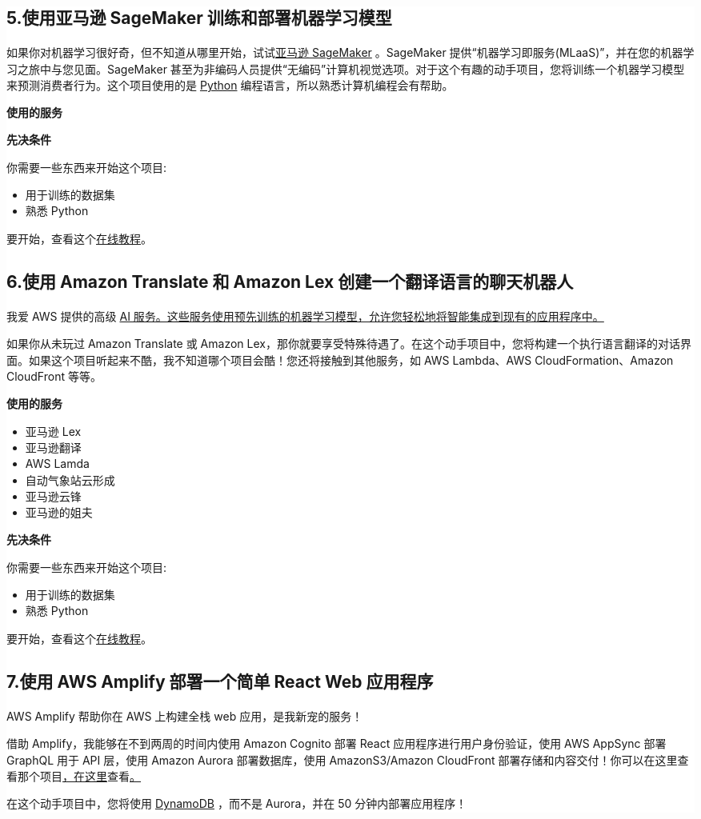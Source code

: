 ## 5.使用亚马逊 SageMaker 训练和部署机器学习模型

如果你对机器学习很好奇，但不知道从哪里开始，试试[亚马逊 SageMaker](https://acloudguru.com/blog/engineering/how-to-build-a-netflix-style-recommendation-engine-with-amazon-sagemaker) 。SageMaker 提供“机器学习即服务(MLaaS)”，并在您的机器学习之旅中与您见面。SageMaker 甚至为非编码人员提供“无编码”计算机视觉选项。对于这个有趣的动手项目，您将训练一个机器学习模型来预测消费者行为。这个项目使用的是 [Python](https://acloudguru.com/course/introduction-to-python-development) 编程语言，所以熟悉计算机编程会有帮助。

**使用的服务**

**先决条件**

你需要一些东西来开始这个项目:

*   用于训练的数据集
*   熟悉 Python

要开始，查看这个[在线教程](https://aws.amazon.com/getting-started/hands-on/build-train-deploy-machine-learning-model-sagemaker/)。

## 6.使用 Amazon Translate 和 Amazon Lex 创建一个翻译语言的聊天机器人

我爱 AWS 提供的高级 [AI 服务。这些服务使用预先训练的机器学习模型，允许您轻松地将智能集成到现有的应用程序中。](https://acloudguru.com/blog/engineering/what-is-machine-learning-as-a-service-mlaas)

如果你从未玩过 Amazon Translate 或 Amazon Lex，那你就要享受特殊待遇了。在这个动手项目中，您将构建一个执行语言翻译的对话界面。如果这个项目听起来不酷，我不知道哪个项目会酷！您还将接触到其他服务，如 AWS Lambda、AWS CloudFormation、Amazon CloudFront 等等。

**使用的服务**

*   亚马逊 Lex
*   亚马逊翻译
*   AWS Lamda
*   自动气象站云形成
*   亚马逊云锋
*   亚马逊的姐夫

**先决条件**

你需要一些东西来开始这个项目:

*   用于训练的数据集
*   熟悉 Python

要开始，查看这个[在线教程](https://aws.amazon.com/blogs/machine-learning/create-a-translator-chatbot-using-amazon-translate-and-amazon-lex/)。

## 7.使用 AWS Amplify 部署一个简单 React Web 应用程序

AWS Amplify 帮助你在 AWS 上构建全栈 web 应用，是我新宠的服务！

借助 Amplify，我能够在不到两周的时间内使用 Amazon Cognito 部署 React 应用程序进行用户身份验证，使用 AWS AppSync 部署 GraphQL 用于 API 层，使用 Amazon Aurora 部署数据库，使用 AmazonS3/Amazon CloudFront 部署存储和内容交付！你可以在这里查看那个项目[，在这里](https://youtu.be/Xi6tDqctLsY)查看[。](https://www.salaryoverflow.com/)

在这个动手项目中，您将使用 [DynamoDB](https://acloudguru.com/course/amazon-dynamodb-deep-dive) ，而不是 Aurora，并在 50 分钟内部署应用程序！
